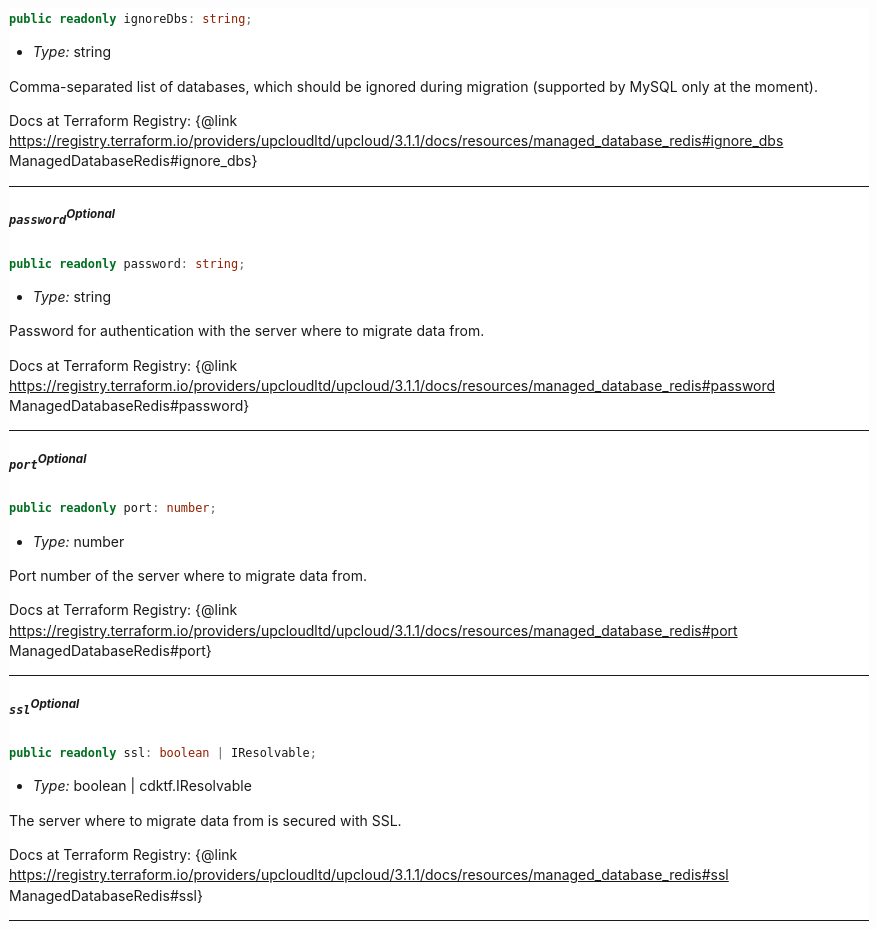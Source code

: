 ```typescript
public readonly ignoreDbs: string;
```

- *Type:* string

Comma-separated list of databases, which should be ignored during migration (supported by MySQL only at the moment).

Docs at Terraform Registry: {@link https://registry.terraform.io/providers/upcloudltd/upcloud/3.1.1/docs/resources/managed_database_redis#ignore_dbs ManagedDatabaseRedis#ignore_dbs}

---

##### `password`<sup>Optional</sup> <a name="password" id="@cdktf/provider-upcloud.managedDatabaseRedis.ManagedDatabaseRedisPropertiesMigration.property.password"></a>

```typescript
public readonly password: string;
```

- *Type:* string

Password for authentication with the server where to migrate data from.

Docs at Terraform Registry: {@link https://registry.terraform.io/providers/upcloudltd/upcloud/3.1.1/docs/resources/managed_database_redis#password ManagedDatabaseRedis#password}

---

##### `port`<sup>Optional</sup> <a name="port" id="@cdktf/provider-upcloud.managedDatabaseRedis.ManagedDatabaseRedisPropertiesMigration.property.port"></a>

```typescript
public readonly port: number;
```

- *Type:* number

Port number of the server where to migrate data from.

Docs at Terraform Registry: {@link https://registry.terraform.io/providers/upcloudltd/upcloud/3.1.1/docs/resources/managed_database_redis#port ManagedDatabaseRedis#port}

---

##### `ssl`<sup>Optional</sup> <a name="ssl" id="@cdktf/provider-upcloud.managedDatabaseRedis.ManagedDatabaseRedisPropertiesMigration.property.ssl"></a>

```typescript
public readonly ssl: boolean | IResolvable;
```

- *Type:* boolean | cdktf.IResolvable

The server where to migrate data from is secured with SSL.

Docs at Terraform Registry: {@link https://registry.terraform.io/providers/upcloudltd/upcloud/3.1.1/docs/resources/managed_database_redis#ssl ManagedDatabaseRedis#ssl}

---